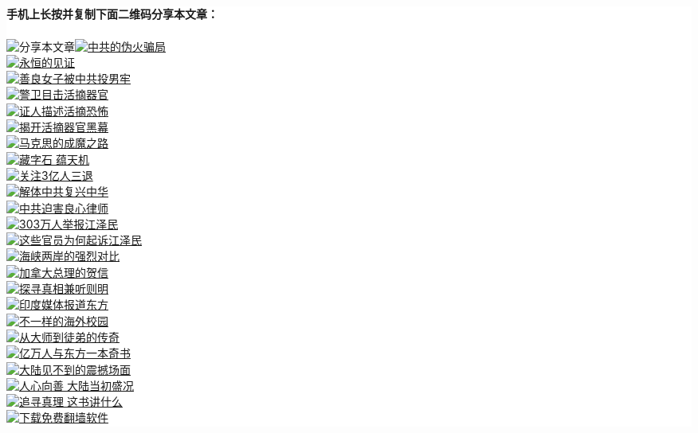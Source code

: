 <strong>手机上长按并复制下面二维码分享本文章：</strong><br><br><img src="http://d1p1.ip.zn2.us/v.php?action=qrcode&url=/gb/16/12/8/n8570926.md%231" title="分享本文章"></td><td VALIGN=TOP><a href="/gb/16/1/21/n4622075.md?dfh#1" target="_blank"><img src="https://raw.githubusercontent.com/wlrgim293/djy/master/gb/300/wei-f1.jpg" title="中共的伪火骗局"  alt="中共的伪火骗局"></a><br><a href="https://github.com/wlrgim293/www/blob/master/README.md?dfh#9" target="_blank"><img src="https://raw.githubusercontent.com/wlrgim293/djy/master/gb/300/yong-h.jpg" title="永恒的见证"  alt="永恒的见证"></a><br><a href="/gb/13/9/29/n3974789.md?dfh#1" target="_blank"><img src="https://raw.githubusercontent.com/wlrgim293/djy/master/gb/300/shang-lnz.jpg" title="善良女子被中共投男牢"  alt="善良女子被中共投男牢"></a><br><a href="/gb/16/3/16/n4663449.md?dfh#1" target="_blank"><img src="https://raw.githubusercontent.com/wlrgim293/djy/master/gb/300/huo-z3.jpg" title="警卫目击活摘器官"  alt="警卫目击活摘器官"></a><br><a href="/gb/16/8/7/n8177641.md?dfh#1" target="_blank"><img src="https://raw.githubusercontent.com/wlrgim293/djy/master/gb/300/huo-z4.jpg" title="证人描述活摘恐怖"  alt="证人描述活摘恐怖"></a><br><a href="/gb/10/4/19/n2881569.md?dfh#1" target="_blank"><img src="https://raw.githubusercontent.com/wlrgim293/djy/master/gb/300/huo-z1.jpg" title="揭开活摘器官黑幕"  alt="揭开活摘器官黑幕"></a><br><a href="/gb/10/11/7/n3077476.md?dfh#1" target="_blank"><img src="https://raw.githubusercontent.com/wlrgim293/djy/master/gb/300/ma-ks.jpg" title="马克思的成魔之路"  alt="马克思的成魔之路"></a><br><a href="/gb/14/6/9/n4173977.md?dfh#1" target="_blank"><img src="https://raw.githubusercontent.com/wlrgim293/djy/master/gb/300/chang-zs.jpg" title="藏字石 蕴天机"  alt="藏字石 蕴天机"></a><br><a href="/gb/18/5/10/n10381511.md?dfh#1" target="_blank"><img src="https://raw.githubusercontent.com/wlrgim293/djy/master/gb/300/st1.jpg" title="关注3亿人三退"  alt="关注3亿人三退"></a><br><a href="/gb/18/3/21/n10237682.md?dfh#1" target="_blank"><img src="https://raw.githubusercontent.com/wlrgim293/djy/master/gb/300/jie-t.jpg" title="解体中共复兴中华"  alt="解体中共复兴中华"></a><br><a href="/gb/9/2/9/n2422991.md?dfh#1" target="_blank"><img src="https://raw.githubusercontent.com/wlrgim293/djy/master/gb/300/gao-zs.jpg" title="中共迫害良心律师"  alt="中共迫害良心律师"></a><br><a href="/gb/18/12/9/n10900044.md?dfh#1" target="_blank"><img src="https://raw.githubusercontent.com/wlrgim293/djy/master/gb/300/sj1.jpg" title="303万人举报江泽民"  alt="303万人举报江泽民"></a><br><a href="/gb/18/8/28/n10672014.md?dfh#1" target="_blank"><img src="https://raw.githubusercontent.com/wlrgim293/djy/master/gb/300/sj2.jpg" title="这些官员为何起诉江泽民"  alt="这些官员为何起诉江泽民"></a><br><a href="/gb/8/12/18/n2367165.md?dfh#1" target="_blank"><img src="https://raw.githubusercontent.com/wlrgim293/djy/master/gb/300/liangan.jpg" title="海峡两岸的强烈对比"  alt="海峡两岸的强烈对比"></a><br><a href="/gb/15/12/10/n4593139.md?dfh#1" target="_blank"><img src="https://raw.githubusercontent.com/wlrgim293/djy/master/gb/300/jia-ndzl.jpg" title="加拿大总理的贺信"  alt="加拿大总理的贺信"></a><br><a href="/gb/11/6/17/n3289382.md?dfh#1" target="_blank"><img src="https://raw.githubusercontent.com/wlrgim293/djy/master/gb/300/xiao-wd.jpg" title="探寻真相兼听则明"  alt="探寻真相兼听则明"></a><br><a href="/gb/18/10/27/n10812623.md?dfh#1" target="_blank"><img src="https://raw.githubusercontent.com/wlrgim293/djy/master/gb/300/yindu.jpg" title="印度媒体报道东方"  alt="印度媒体报道东方"></a><br><a href="/gb/18/6/9/n10469652.md?dfh#1" target="_blank"><img src="https://raw.githubusercontent.com/wlrgim293/djy/master/gb/300/xie-j.jpg" title="不一样的海外校园"  alt="不一样的海外校园"></a><br><a href="/gb/7/4/5/n1669415.md?dfh#1" target="_blank"><img src="https://raw.githubusercontent.com/wlrgim293/djy/master/gb/300/li-up.jpg" title="从大师到徒弟的传奇"  alt="从大师到徒弟的传奇"></a><br><a href="/gb/17/5/26/n9191512.md?dfh#1" target="_blank"><img src="https://raw.githubusercontent.com/wlrgim293/djy/master/gb/300/zfl2.jpg" title="亿万人与东方一本奇书"  alt="亿万人与东方一本奇书"></a><br><a href="/gb/13/11/27/n4020290.md?dfh#1" target="_blank"><img src="https://raw.githubusercontent.com/wlrgim293/djy/master/gb/300/zhen-h.jpg" title="大陆见不到的震撼场面"  alt="大陆见不到的震撼场面"></a><br><a href="/gb/15/7/17/n4482910.md?dfh#1" target="_blank"><img src="https://raw.githubusercontent.com/wlrgim293/djy/master/gb/300/dalu-sk.jpg" title="人心向善 大陆当初盛况"  alt="人心向善 大陆当初盛况"></a><br><a href="/gb/19/1/5/n10955468.md?dfh#1" target="_blank"><img src="https://raw.githubusercontent.com/wlrgim293/djy/master/gb/300/zfl1.jpg" title="追寻真理 这书讲什么"  alt="追寻真理 这书讲什么"></a><br><a href="https://github.com/bannedbook/fanqiang/wiki" target="_blank"><img src="https://raw.githubusercontent.com/wlrgim293/djy/master/gb/300/fq1.jpg" title="下载免费翻墙软件"  alt="下载免费翻墙软件"></a><br></td></tr></table>